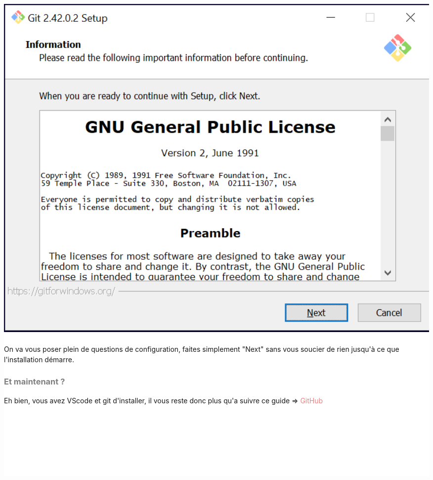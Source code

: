 <img src="./pages/images/installe_git.PNG" alt="vscode" width="1000px">
<br>
<br>
On va vous poser plein de questions de configuration, faites simplement "Next" sans vous soucier de rien jusqu'à ce que l'installation démarre.

<h3 style="color:grey;">Et maintenant ?</h3>
Eh bien, vous avez VScode et git d'installer, il vous reste donc plus qu'a suivre ce guide  => <a target="_blank" style="color:lightcoral; text-decoration:none;" href="index.html?id=github">GitHub</a>
<br>
<br>
<br>
<br>
<br>
<br>
<br>
<br>
</div>
